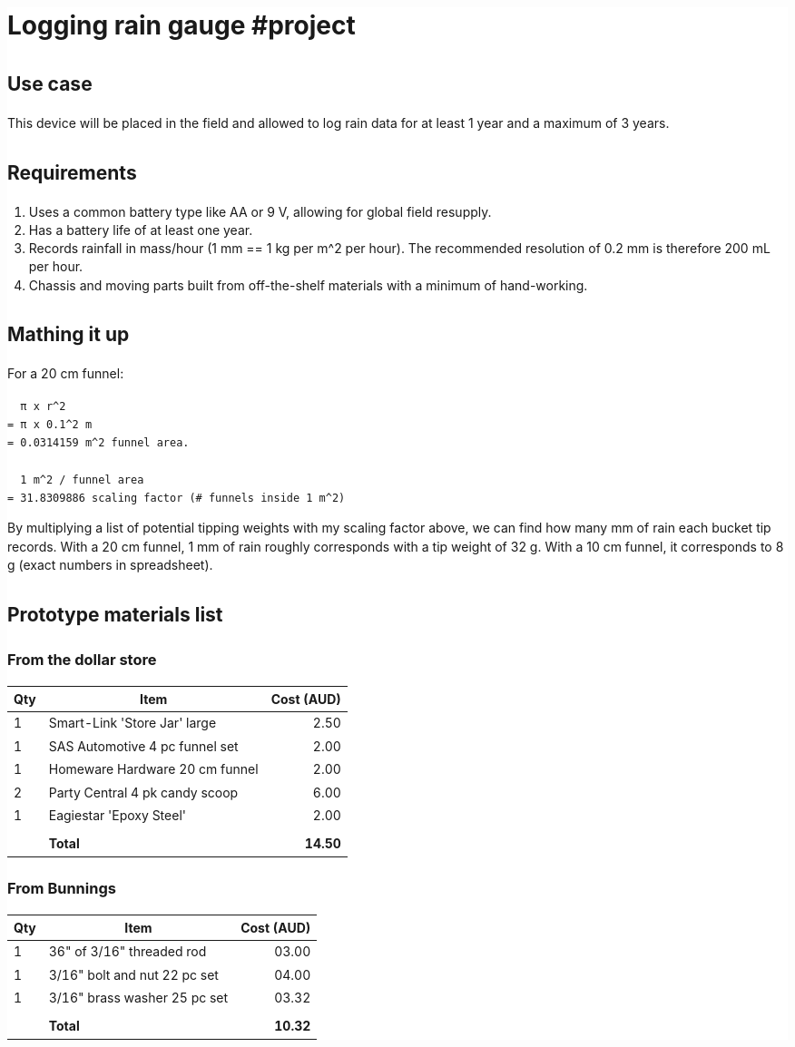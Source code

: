 # Logging rain gauge #project

## Use case ##
This device will be placed in the field and allowed to log rain data for at least 1 year and a maximum of 3 years.

## Requirements ##
1. Uses a common battery type like AA or 9 V, allowing for global field resupply.
2. Has a battery life of at least one year.
3. Records rainfall in mass/hour (1 mm == 1 kg per m^2 per hour). The recommended resolution of 0.2 mm is therefore 200 mL per hour.
4. Chassis and moving parts built from off-the-shelf materials with a minimum of hand-working.

## Mathing it up ##
For a 20 cm funnel:

      π x r^2
    = π x 0.1^2 m
    = 0.0314159 m^2 funnel area.

      1 m^2 / funnel area
    = 31.8309886 scaling factor (# funnels inside 1 m^2)

By multiplying a list of potential tipping weights with my scaling factor above, we can find how many mm of rain each bucket tip records. With a 20 cm funnel, 1 mm of rain roughly corresponds with a tip weight of 32 g. With a 10 cm funnel, it corresponds to 8 g (exact numbers in spreadsheet).

## Prototype materials list ##

### From the dollar store ###
| Qty | Item                           | Cost (AUD) |
|-----|--------------------------------|-----------:|
| 1   | Smart-Link 'Store Jar' large   | 2.50       |
| 1   | SAS Automotive 4 pc funnel set | 2.00       |
| 1   | Homeware Hardware 20 cm funnel | 2.00       |
| 2   | Party Central 4 pk candy scoop | 6.00       |
| 1   | Eagiestar 'Epoxy Steel'        | 2.00       |
|     |                                |            |
|     |                      **Total** | **14.50**  |

### From Bunnings ###
| Qty | Item                        | Cost (AUD) |
|-----|-----------------------------|-----------:|
| 1   | 36" of 3/16" threaded rod   | 03.00      |
| 1   | 3/16" bolt and nut 22 pc set| 04.00      |
| 1   | 3/16" brass washer 25 pc set| 03.32      |
|     |                             |            |
|     |                   **Total** | **10.32**  |
